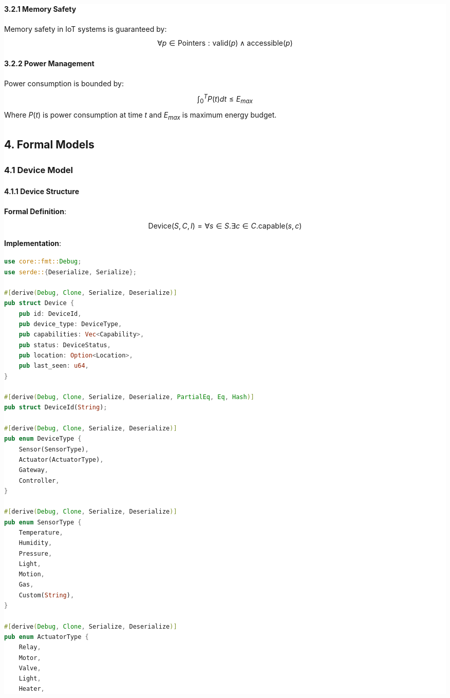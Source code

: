#### 3.2.1 Memory Safety

Memory safety in IoT systems is guaranteed by:
$$\forall p \in \text{Pointers}: \text{valid}(p) \land \text{accessible}(p)$$

#### 3.2.2 Power Management

Power consumption is bounded by:
$$\int_0^T P(t) dt \leq E_{max}$$
Where $P(t)$ is power consumption at time $t$ and $E_{max}$ is maximum energy budget.

## 4. Formal Models

### 4.1 Device Model

#### 4.1.1 Device Structure

**Formal Definition**:
$$\text{Device}(S, C, I) = \forall s \in S. \exists c \in C. \text{capable}(s, c)$$

**Implementation**:

```rust
use core::fmt::Debug;
use serde::{Deserialize, Serialize};

#[derive(Debug, Clone, Serialize, Deserialize)]
pub struct Device {
    pub id: DeviceId,
    pub device_type: DeviceType,
    pub capabilities: Vec<Capability>,
    pub status: DeviceStatus,
    pub location: Option<Location>,
    pub last_seen: u64,
}

#[derive(Debug, Clone, Serialize, Deserialize, PartialEq, Eq, Hash)]
pub struct DeviceId(String);

#[derive(Debug, Clone, Serialize, Deserialize)]
pub enum DeviceType {
    Sensor(SensorType),
    Actuator(ActuatorType),
    Gateway,
    Controller,
}

#[derive(Debug, Clone, Serialize, Deserialize)]
pub enum SensorType {
    Temperature,
    Humidity,
    Pressure,
    Light,
    Motion,
    Gas,
    Custom(String),
}

#[derive(Debug, Clone, Serialize, Deserialize)]
pub enum ActuatorType {
    Relay,
    Motor,
    Valve,
    Light,
    Heater,
```